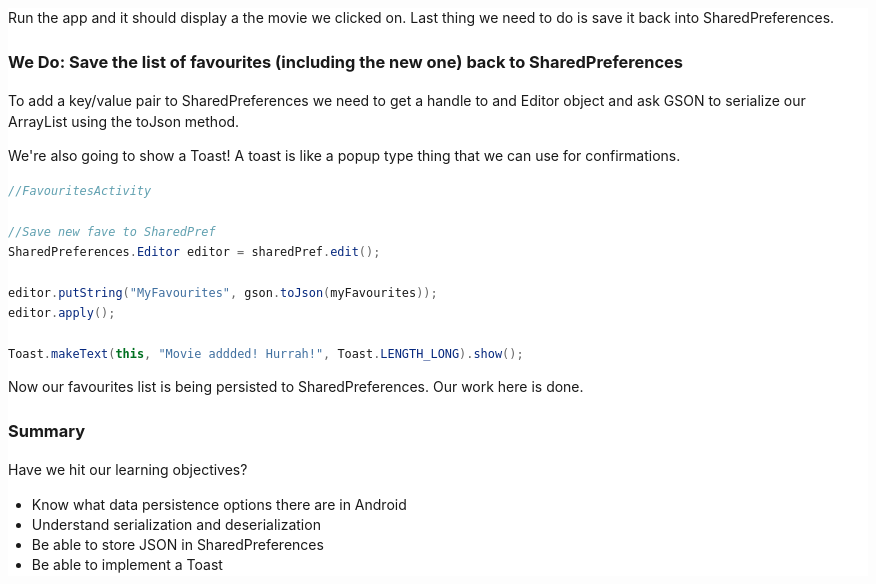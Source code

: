 Run the app and it should display a the movie we clicked on. Last thing we need to do is save it back into SharedPreferences.

### We Do: Save the list of favourites (including the new one) back to SharedPreferences

To add a key/value pair to SharedPreferences we need to get a handle to and Editor object and ask GSON to serialize our ArrayList using the toJson method.

We're also going to show a Toast! A toast is like a popup type thing that we can use for confirmations.

```java
//FavouritesActivity

//Save new fave to SharedPref
SharedPreferences.Editor editor = sharedPref.edit();

editor.putString("MyFavourites", gson.toJson(myFavourites));
editor.apply();

Toast.makeText(this, "Movie addded! Hurrah!", Toast.LENGTH_LONG).show();

```

Now our favourites list is being persisted to SharedPreferences. Our work here is done.

### Summary

Have we hit our learning objectives?

- Know what data persistence options there are in Android
- Understand serialization and deserialization
- Be able to store JSON in SharedPreferences
- Be able to implement a Toast

